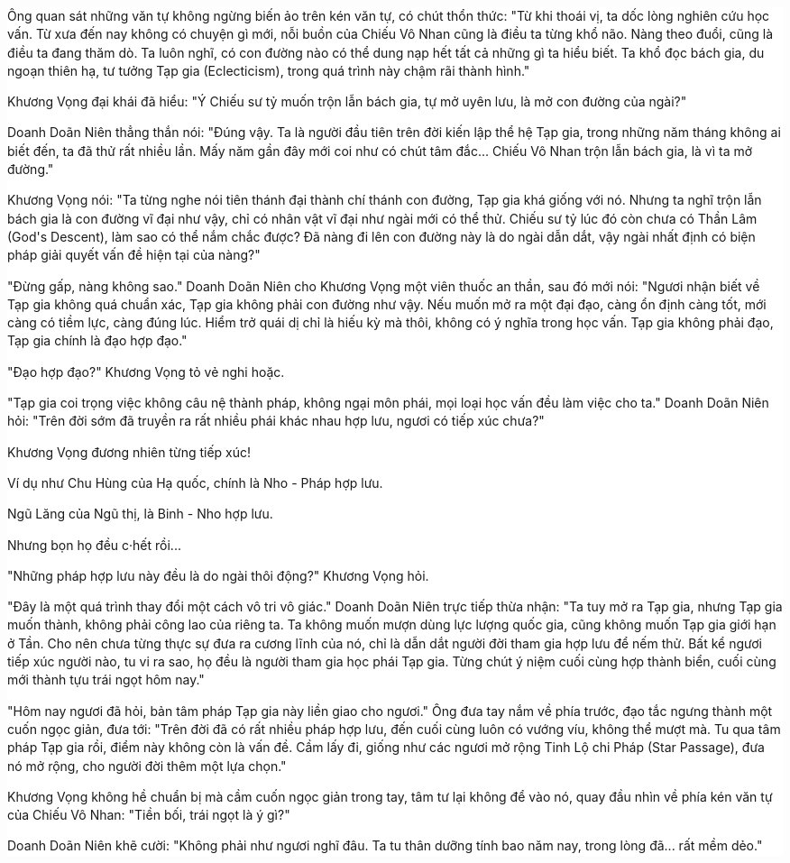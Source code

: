 Ông quan sát những văn tự không ngừng biến ảo trên kén văn tự, có chút thổn thức: "Từ khi thoái vị, ta dốc lòng nghiên cứu học vấn. Từ xưa đến nay không có chuyện gì mới, nỗi buồn của Chiếu Vô Nhan cũng là điều ta từng khổ não. Nàng theo đuổi, cũng là điều ta đang thăm dò. Ta luôn nghĩ, có con đường nào có thể dung nạp hết tất cả những gì ta hiểu biết. Ta khổ đọc bách gia, du ngoạn thiên hạ, tư tưởng Tạp gia (Eclecticism), trong quá trình này chậm rãi thành hình."

Khương Vọng đại khái đã hiểu: "Ý Chiếu sư tỷ muốn trộn lẫn bách gia, tự mở uyên lưu, là mở con đường của ngài?"

Doanh Doãn Niên thẳng thắn nói: "Đúng vậy. Ta là người đầu tiên trên đời kiến lập thể hệ Tạp gia, trong những năm tháng không ai biết đến, ta đã thử rất nhiều lần. Mấy năm gần đây mới coi như có chút tâm đắc... Chiếu Vô Nhan trộn lẫn bách gia, là vì ta mở đường."

Khương Vọng nói: "Ta từng nghe nói tiên thánh đại thành chí thánh con đường, Tạp gia khá giống với nó. Nhưng ta nghĩ trộn lẫn bách gia là con đường vĩ đại như vậy, chỉ có nhân vật vĩ đại như ngài mới có thể thử. Chiếu sư tỷ lúc đó còn chưa có Thần Lâm (God's Descent), làm sao có thể nắm chắc được? Đã nàng đi lên con đường này là do ngài dẫn dắt, vậy ngài nhất định có biện pháp giải quyết vấn đề hiện tại của nàng?"

"Đừng gấp, nàng không sao." Doanh Doãn Niên cho Khương Vọng một viên thuốc an thần, sau đó mới nói: "Ngươi nhận biết về Tạp gia không quá chuẩn xác, Tạp gia không phải con đường như vậy. Nếu muốn mở ra một đại đạo, càng ổn định càng tốt, mới càng có tiềm lực, càng đúng lúc. Hiểm trở quái dị chỉ là hiếu kỳ mà thôi, không có ý nghĩa trong học vấn. Tạp gia không phải đạo, Tạp gia chính là đạo hợp đạo."

"Đạo hợp đạo?" Khương Vọng tỏ vẻ nghi hoặc.

"Tạp gia coi trọng việc không câu nệ thành pháp, không ngại môn phái, mọi loại học vấn đều làm việc cho ta." Doanh Doãn Niên hỏi: "Trên đời sớm đã truyền ra rất nhiều phái khác nhau hợp lưu, ngươi có tiếp xúc chưa?"

Khương Vọng đương nhiên từng tiếp xúc!

Ví dụ như Chu Hùng của Hạ quốc, chính là Nho - Pháp hợp lưu.

Ngũ Lăng của Ngũ thị, là Binh - Nho hợp lưu.

Nhưng bọn họ đều c·hết rồi...

"Những pháp hợp lưu này đều là do ngài thôi động?" Khương Vọng hỏi.

"Đây là một quá trình thay đổi một cách vô tri vô giác." Doanh Doãn Niên trực tiếp thừa nhận: "Ta tuy mở ra Tạp gia, nhưng Tạp gia muốn thành, không phải công lao của riêng ta. Ta không muốn mượn dùng lực lượng quốc gia, cũng không muốn Tạp gia giới hạn ở Tần. Cho nên chưa từng thực sự đưa ra cương lĩnh của nó, chỉ là dẫn dắt người đời tham gia hợp lưu để nếm thử. Bất kể ngươi tiếp xúc người nào, tu vi ra sao, họ đều là người tham gia học phái Tạp gia. Từng chút ý niệm cuối cùng hợp thành biển, cuối cùng mới thành tựu trái ngọt hôm nay."

"Hôm nay ngươi đã hỏi, bản tâm pháp Tạp gia này liền giao cho ngươi." Ông đưa tay nắm về phía trước, đạo tắc ngưng thành một cuốn ngọc giản, đưa tới: "Trên đời đã có rất nhiều pháp hợp lưu, đến cuối cùng luôn có vướng víu, không thể mượt mà. Tu qua tâm pháp Tạp gia rồi, điểm này không còn là vấn đề. Cầm lấy đi, giống như các ngươi mở rộng Tinh Lộ chi Pháp (Star Passage), đưa nó mở rộng, cho người đời thêm một lựa chọn."

Khương Vọng không hề chuẩn bị mà cầm cuốn ngọc giản trong tay, tâm tư lại không để vào nó, quay đầu nhìn về phía kén văn tự của Chiếu Vô Nhan: "Tiền bối, trái ngọt là ý gì?"

Doanh Doãn Niên khẽ cười: "Không phải như ngươi nghĩ đâu. Ta tu thân dưỡng tính bao năm nay, trong lòng đã... rất mềm dẻo."
